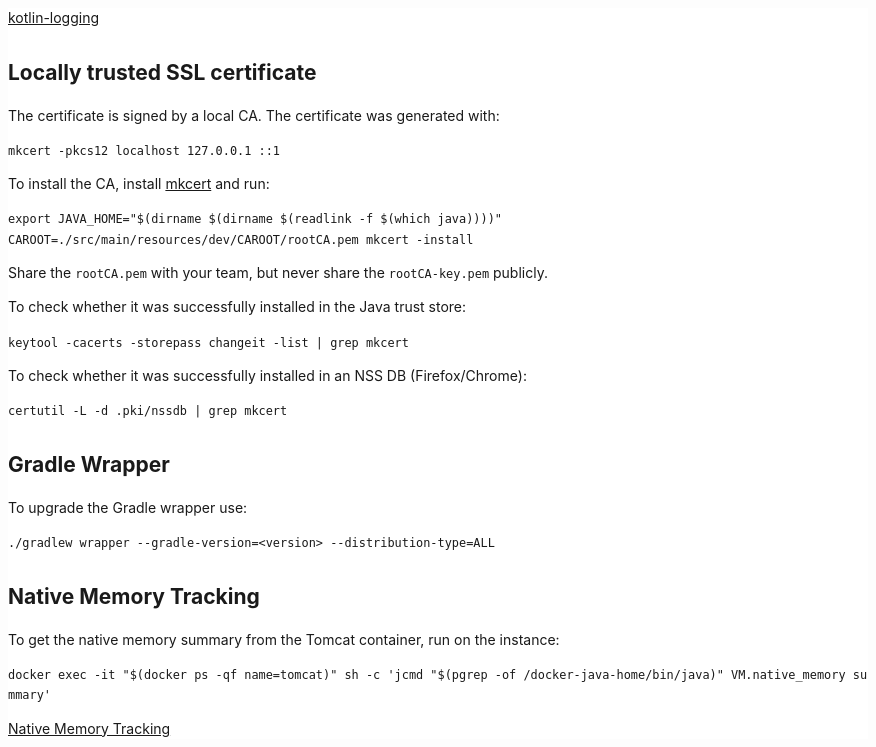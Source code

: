 [kotlin-logging](https://github.com/MicroUtils/kotlin-logging)

## Locally trusted SSL certificate

The certificate is signed by a local CA. The certificate was generated with:
   
    mkcert -pkcs12 localhost 127.0.0.1 ::1

To install the CA, install [mkcert](https://github.com/FiloSottile/mkcert) and run:

    export JAVA_HOME="$(dirname $(dirname $(readlink -f $(which java))))"
    CAROOT=./src/main/resources/dev/CAROOT/rootCA.pem mkcert -install

Share the `rootCA.pem` with your team, but never share the `rootCA-key.pem` publicly.
 
To check whether it was successfully installed in the Java trust store:

    keytool -cacerts -storepass changeit -list | grep mkcert
    
To check whether it was successfully installed in an NSS DB (Firefox/Chrome):

    certutil -L -d .pki/nssdb | grep mkcert

## Gradle Wrapper

To upgrade the Gradle wrapper use:

    ./gradlew wrapper --gradle-version=<version> --distribution-type=ALL

## Native Memory Tracking

To get the native memory summary from the Tomcat container, run on the instance:

    docker exec -it "$(docker ps -qf name=tomcat)" sh -c 'jcmd "$(pgrep -of /docker-java-home/bin/java)" VM.native_memory summary'

[Native Memory Tracking](https://docs.oracle.com/javase/8/docs/technotes/guides/troubleshoot/tooldescr007.html)
